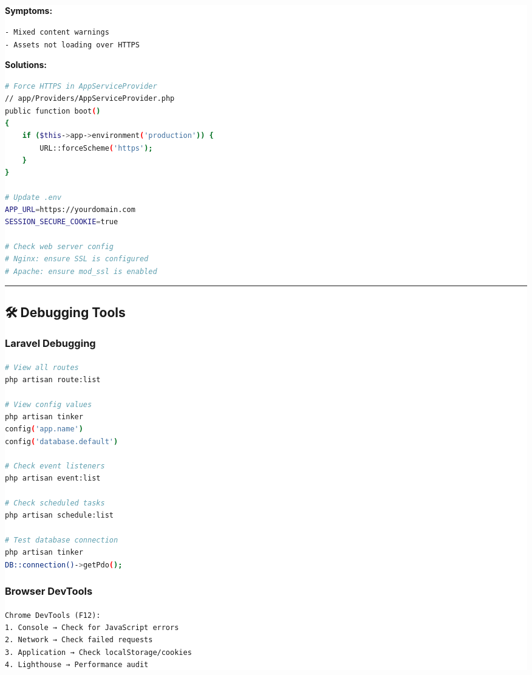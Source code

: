 **Symptoms:**
```
- Mixed content warnings
- Assets not loading over HTTPS
```

**Solutions:**
```bash
# Force HTTPS in AppServiceProvider
// app/Providers/AppServiceProvider.php
public function boot()
{
    if ($this->app->environment('production')) {
        URL::forceScheme('https');
    }
}

# Update .env
APP_URL=https://yourdomain.com
SESSION_SECURE_COOKIE=true

# Check web server config
# Nginx: ensure SSL is configured
# Apache: ensure mod_ssl is enabled
```

---

## 🛠️ Debugging Tools

### Laravel Debugging
```bash
# View all routes
php artisan route:list

# View config values
php artisan tinker
config('app.name')
config('database.default')

# Check event listeners
php artisan event:list

# Check scheduled tasks
php artisan schedule:list

# Test database connection
php artisan tinker
DB::connection()->getPdo();
```

### Browser DevTools
```
Chrome DevTools (F12):
1. Console → Check for JavaScript errors
2. Network → Check failed requests
3. Application → Check localStorage/cookies
4. Lighthouse → Performance audit
```
